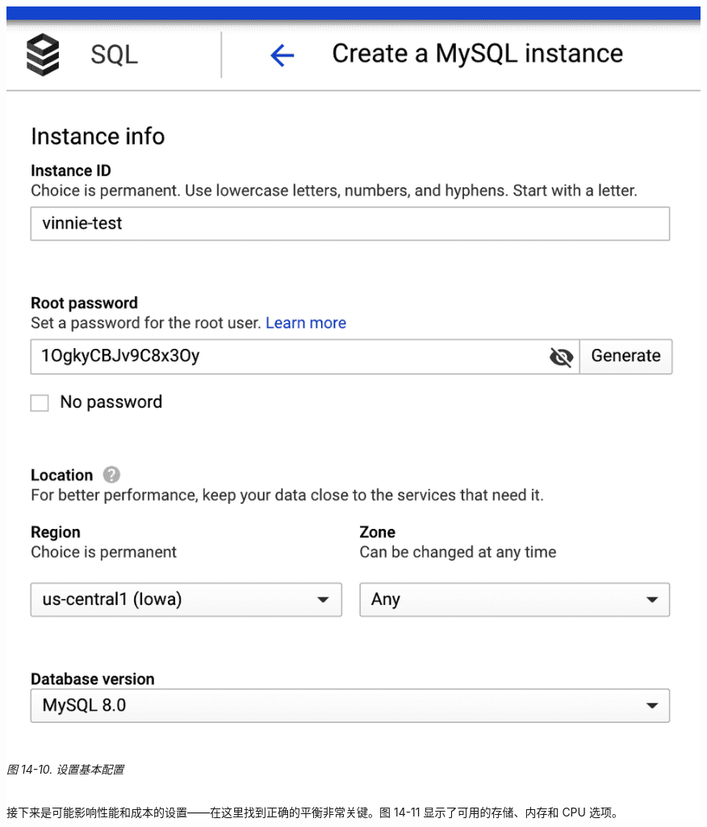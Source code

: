 ![lm2e 1410](img/lm2e_1410.png)

###### 图 14-10\. 设置基本配置

接下来是可能影响性能和成本的设置——在这里找到正确的平衡非常关键。图 14-11 显示了可用的存储、内存和 CPU 选项。
